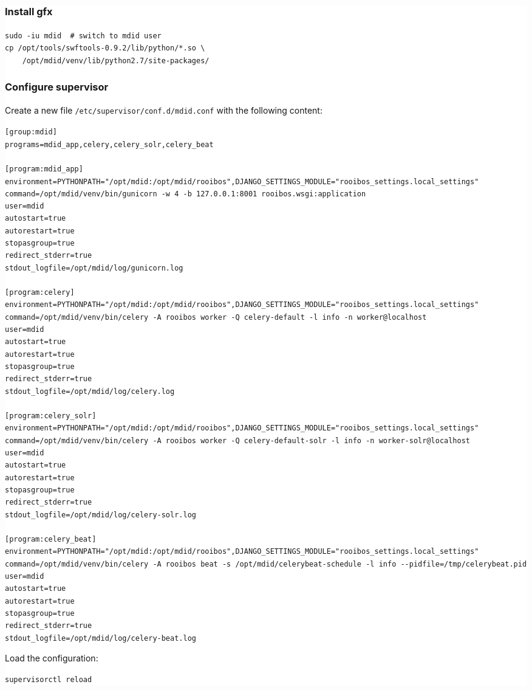 ### Install gfx
```
sudo -iu mdid  # switch to mdid user
cp /opt/tools/swftools-0.9.2/lib/python/*.so \
    /opt/mdid/venv/lib/python2.7/site-packages/
```
### Configure supervisor
Create a new file `/etc/supervisor/conf.d/mdid.conf` with the following content:
```
[group:mdid]
programs=mdid_app,celery,celery_solr,celery_beat

[program:mdid_app]
environment=PYTHONPATH="/opt/mdid:/opt/mdid/rooibos",DJANGO_SETTINGS_MODULE="rooibos_settings.local_settings"
command=/opt/mdid/venv/bin/gunicorn -w 4 -b 127.0.0.1:8001 rooibos.wsgi:application
user=mdid
autostart=true
autorestart=true
stopasgroup=true
redirect_stderr=true
stdout_logfile=/opt/mdid/log/gunicorn.log

[program:celery]
environment=PYTHONPATH="/opt/mdid:/opt/mdid/rooibos",DJANGO_SETTINGS_MODULE="rooibos_settings.local_settings"
command=/opt/mdid/venv/bin/celery -A rooibos worker -Q celery-default -l info -n worker@localhost
user=mdid
autostart=true
autorestart=true
stopasgroup=true
redirect_stderr=true
stdout_logfile=/opt/mdid/log/celery.log

[program:celery_solr]
environment=PYTHONPATH="/opt/mdid:/opt/mdid/rooibos",DJANGO_SETTINGS_MODULE="rooibos_settings.local_settings"
command=/opt/mdid/venv/bin/celery -A rooibos worker -Q celery-default-solr -l info -n worker-solr@localhost
user=mdid
autostart=true
autorestart=true
stopasgroup=true
redirect_stderr=true
stdout_logfile=/opt/mdid/log/celery-solr.log

[program:celery_beat]
environment=PYTHONPATH="/opt/mdid:/opt/mdid/rooibos",DJANGO_SETTINGS_MODULE="rooibos_settings.local_settings"
command=/opt/mdid/venv/bin/celery -A rooibos beat -s /opt/mdid/celerybeat-schedule -l info --pidfile=/tmp/celerybeat.pid
user=mdid
autostart=true
autorestart=true
stopasgroup=true
redirect_stderr=true
stdout_logfile=/opt/mdid/log/celery-beat.log
```
Load the configuration:
```
supervisorctl reload
```